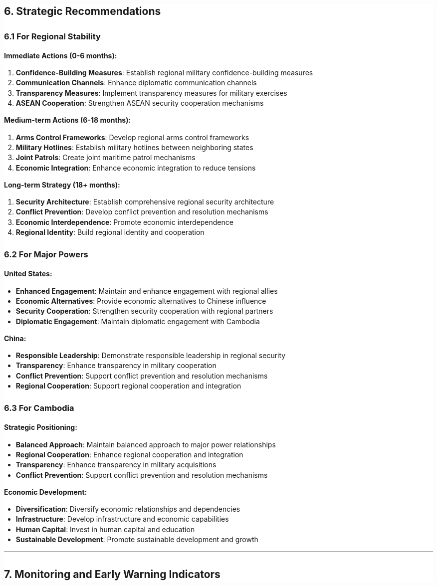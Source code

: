 ## 6. Strategic Recommendations

### 6.1 For Regional Stability

**Immediate Actions (0-6 months):**
1. **Confidence-Building Measures**: Establish regional military confidence-building measures
2. **Communication Channels**: Enhance diplomatic communication channels
3. **Transparency Measures**: Implement transparency measures for military exercises
4. **ASEAN Cooperation**: Strengthen ASEAN security cooperation mechanisms

**Medium-term Actions (6-18 months):**
1. **Arms Control Frameworks**: Develop regional arms control frameworks
2. **Military Hotlines**: Establish military hotlines between neighboring states
3. **Joint Patrols**: Create joint maritime patrol mechanisms
4. **Economic Integration**: Enhance economic integration to reduce tensions

**Long-term Strategy (18+ months):**
1. **Security Architecture**: Establish comprehensive regional security architecture
2. **Conflict Prevention**: Develop conflict prevention and resolution mechanisms
3. **Economic Interdependence**: Promote economic interdependence
4. **Regional Identity**: Build regional identity and cooperation

### 6.2 For Major Powers

**United States:**
- **Enhanced Engagement**: Maintain and enhance engagement with regional allies
- **Economic Alternatives**: Provide economic alternatives to Chinese influence
- **Security Cooperation**: Strengthen security cooperation with regional partners
- **Diplomatic Engagement**: Maintain diplomatic engagement with Cambodia

**China:**
- **Responsible Leadership**: Demonstrate responsible leadership in regional security
- **Transparency**: Enhance transparency in military cooperation
- **Conflict Prevention**: Support conflict prevention and resolution mechanisms
- **Regional Cooperation**: Support regional cooperation and integration

### 6.3 For Cambodia

**Strategic Positioning:**
- **Balanced Approach**: Maintain balanced approach to major power relationships
- **Regional Cooperation**: Enhance regional cooperation and integration
- **Transparency**: Enhance transparency in military acquisitions
- **Conflict Prevention**: Support conflict prevention and resolution mechanisms

**Economic Development:**
- **Diversification**: Diversify economic relationships and dependencies
- **Infrastructure**: Develop infrastructure and economic capabilities
- **Human Capital**: Invest in human capital and education
- **Sustainable Development**: Promote sustainable development and growth

---

## 7. Monitoring and Early Warning Indicators
